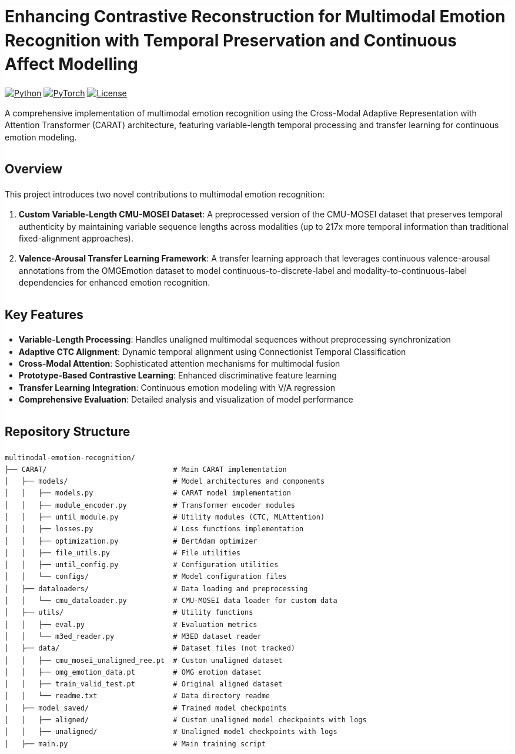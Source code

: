 # Enhancing Contrastive Reconstruction for Multimodal Emotion Recognition with Temporal Preservation and Continuous Affect Modelling

[![Python](https://img.shields.io/badge/Python-3.8+-blue.svg)](https://www.python.org/downloads/)
[![PyTorch](https://img.shields.io/badge/PyTorch-1.10+-red.svg)](https://pytorch.org/)
[![License](https://img.shields.io/badge/License-MIT-green.svg)](LICENSE)

A comprehensive implementation of multimodal emotion recognition using the Cross-Modal Adaptive Representation with Attention Transformer (CARAT) architecture, featuring variable-length temporal processing and transfer learning for continuous emotion modeling.

## Overview

This project introduces two novel contributions to multimodal emotion recognition:

1. **Custom Variable-Length CMU-MOSEI Dataset**: A preprocessed version of the CMU-MOSEI dataset that preserves temporal authenticity by maintaining variable sequence lengths across modalities (up to 217x more temporal information than traditional fixed-alignment approaches).

2. **Valence-Arousal Transfer Learning Framework**: A transfer learning approach that leverages continuous valence-arousal annotations from the OMGEmotion dataset to model continuous-to-discrete-label and modality-to-continuous-label dependencies for enhanced emotion recognition.

## Key Features

- **Variable-Length Processing**: Handles unaligned multimodal sequences without preprocessing synchronization
- **Adaptive CTC Alignment**: Dynamic temporal alignment using Connectionist Temporal Classification
- **Cross-Modal Attention**: Sophisticated attention mechanisms for multimodal fusion
- **Prototype-Based Contrastive Learning**: Enhanced discriminative feature learning
- **Transfer Learning Integration**: Continuous emotion modeling with V/A regression
- **Comprehensive Evaluation**: Detailed analysis and visualization of model performance

## Repository Structure

```
multimodal-emotion-recognition/
├── CARAT/                              # Main CARAT implementation
│   ├── models/                         # Model architectures and components
│   │   ├── models.py                   # CARAT model implementation
│   │   ├── module_encoder.py           # Transformer encoder modules
│   │   ├── until_module.py             # Utility modules (CTC, MLAttention)
│   │   ├── losses.py                   # Loss functions implementation
│   │   ├── optimization.py             # BertAdam optimizer
│   │   ├── file_utils.py               # File utilities
│   │   ├── until_config.py             # Configuration utilities
│   │   └── configs/                    # Model configuration files
│   ├── dataloaders/                    # Data loading and preprocessing
│   │   └── cmu_dataloader.py           # CMU-MOSEI data loader for custom data
│   ├── utils/                          # Utility functions
│   │   ├── eval.py                     # Evaluation metrics
│   │   └── m3ed_reader.py              # M3ED dataset reader
│   ├── data/                           # Dataset files (not tracked)
│   │   ├── cmu_mosei_unaligned_ree.pt  # Custom unaligned dataset
│   │   ├── omg_emotion_data.pt         # OMG emotion dataset
│   │   ├── train_valid_test.pt         # Original aligned dataset
│   │   └── readme.txt                  # Data directory readme
│   ├── model_saved/                    # Trained model checkpoints
│   │   ├── aligned/                    # Custom unaligned model checkpoints with logs
│   │   ├── unaligned/                  # Unaligned model checkpoints with logs
│   ├── main.py                         # Main training script
```